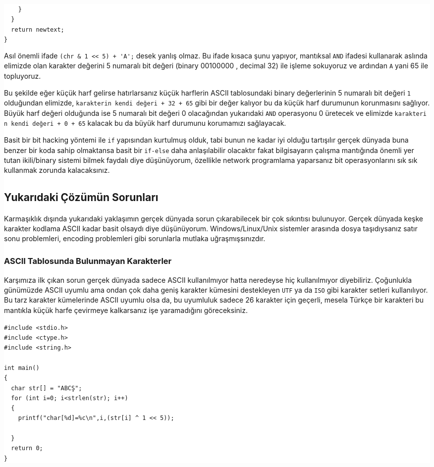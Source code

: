 ```
    }
  }
  return newtext;
}
```

Asıl önemli ifade `(chr & 1 << 5) + 'A';` desek yanlış olmaz. Bu ifade kısaca şunu yapıyor, mantıksal `AND` ifadesi kullanarak aslında elimizde olan karakter değerini 
5 numaralı bit değeri (binary 00100000 , decimal 32) ile işleme sokuyoruz ve ardından `A` yani 65 ile topluyoruz. 

Bu şekilde eğer küçük harf gelirse hatırlarsanız küçük harflerin ASCII tablosundaki 
binary değerlerinin 5 numaralı bit değeri `1` olduğundan elimizde, `karakterin kendi değeri + 32 + 65` gibi bir değer kalıyor bu da küçük harf durumunun korunmasını sağlıyor.
Büyük harf değeri olduğunda ise 5 numaralı bit değeri 0 olacağından yukarıdaki `AND` operasyonu 0 üretecek ve elimizde `karakterin kendi değeri + 0 + 65` kalacak bu da büyük harf durumunu korumamızı
sağlayacak.

Basit bir bit hacking yöntemi ile `if` yapısından kurtulmuş olduk, tabi bunun ne kadar iyi olduğu tartışılır gerçek dünyada buna benzer bir koda sahip olmaktansa basit bir `if-else`
daha anlaşılabilir olacaktır fakat bilgisayarın çalışma mantığında önemli yer tutan ikili/binary sistemi bilmek faydalı diye düşünüyorum, özellikle network programlama yaparsanız bit operasyonlarını
sık sık kullanmak zorunda kalacaksınız. 

## Yukarıdaki Çözümün Sorunları

Karmaşıklık dışında yukarıdaki yaklaşımın gerçek dünyada sorun çıkarabilecek bir çok sıkıntısı bulunuyor. Gerçek dünyada keşke karakter kodlama ASCII kadar basit olsaydı diye düşünüyorum.
Windows/Linux/Unix sistemler arasında dosya taşıdıysanız satır sonu problemleri, encoding problemleri gibi sorunlarla mutlaka uğraşmışsınızdır. 

### ASCII Tablosunda Bulunmayan Karakterler

Karşımıza ilk çıkan sorun gerçek dünyada sadece ASCII kullanılmıyor hatta neredeyse hiç kullanılmıyor diyebiliriz. Çoğunlukla günümüzde ASCII uyumlu ama ondan çok daha geniş karakter kümesini destekleyen 
`UTF` ya da `ISO` gibi karakter setleri kullanılıyor. Bu tarz karakter kümelerinde ASCII uyumlu olsa da, bu uyumluluk sadece 26 karakter için geçerli, mesela Türkçe bir karakteri bu mantıkla küçük harfe çevirmeye kalkarsanız 
işe yaramadığını göreceksiniz.

```
#include <stdio.h>
#include <ctype.h>
#include <string.h>

int main()
{
  char str[] = "ABCŞ";
  for (int i=0; i<strlen(str); i++)
  {
    printf("char[%d]=%c\n",i,(str[i] ^ 1 << 5));
        
  }
  return 0;
}
```
